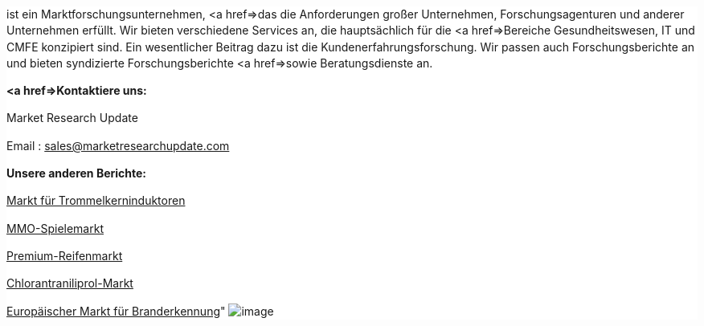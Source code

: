 ist ein Marktforschungsunternehmen, <a href=>das</a> die Anforderungen großer Unternehmen, Forschungsagenturen und anderer Unternehmen erfüllt. Wir bieten verschiedene Services an, die hauptsächlich für die <a href=>Bereiche</a> Gesundheitswesen, IT und CMFE konzipiert sind. Ein wesentlicher Beitrag dazu ist die Kundenerfahrungsforschung. Wir passen auch Forschungsberichte an und bieten syndizierte Forschungsberichte <a href=>sowie</a> Beratungsdienste an.



<strong><a href=>Kontaktiere uns:</a></strong>

Market Research Update

Email : sales@marketresearchupdate.com



<strong>Unsere anderen Berichte:</strong>

<a href=https://www.linkedin.com/pulse/drum-core-inductors-market-size-growth-set-surge>Markt für Trommelkerninduktoren</a>

<a href=https://www.linkedin.com/pulse/mmo-games-market-opportunities-stay-ahead-game>MMO-Spielemarkt</a>

<a href=https://www.linkedin.com/pulse/premium-tires-market-analysis-segment-region>Premium-Reifenmarkt</a>

<a href=https://www.linkedin.com/pulse/chlorantraniliprole-market-analysis>Chlorantraniliprol-Markt</a>

<a href=https://www.linkedin.com/pulse/europe-fire-detection-market-new-report-future>Europäischer Markt für Branderkennung</a>"
![image](https://github.com/Gayatrikarjule/Market-Analysis-361/assets/97346546/4c062b9f-ec86-411b-b3be-e0924ad95318)
